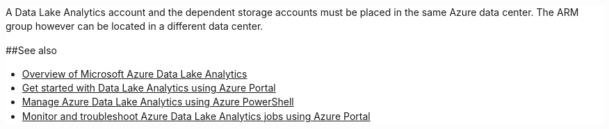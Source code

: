 A Data Lake Analytics account and the dependent storage accounts must be placed in the same Azure data center.
The ARM group however can be located in a different data center.  



##See also 

- [Overview of Microsoft Azure Data Lake Analytics](data-lake-analytics-overview.md)
- [Get started with Data Lake Analytics using Azure Portal](data-lake-analytics-get-started-portal.md)
- [Manage Azure Data Lake Analytics using Azure PowerShell](data-lake-analytics-manage-use-powershell.md)
- [Monitor and troubleshoot Azure Data Lake Analytics jobs using Azure Portal](data-lake-analytics-monitor-and-troubleshoot-jobs-tutorial.md)

